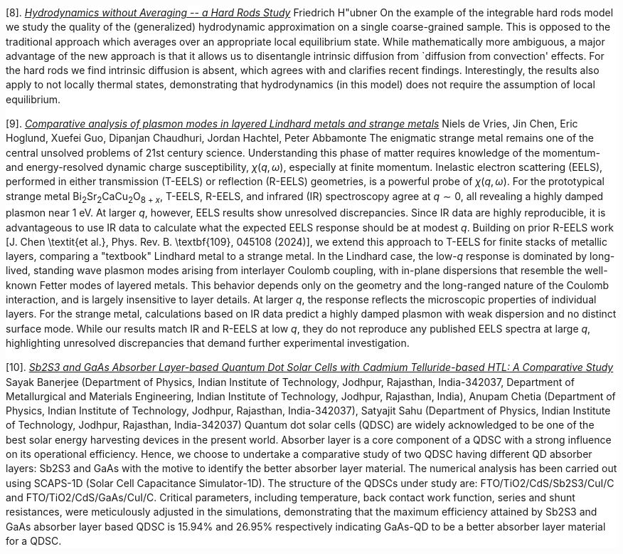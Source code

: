 [8]. [*Hydrodynamics without Averaging -- a Hard Rods Study*](https://arxiv.org/abs/2507.17827 "Hydrodynamics without Averaging -- a Hard Rods Study")
Friedrich H\"ubner
On the example of the integrable hard rods model we study the quality of the (generalized) hydrodynamic approximation on a single coarse-grained sample. This is opposed to the traditional approach which averages over an appropriate local equilibrium state. While mathematically more ambiguous, a major advantage of the new approach is that it allows us to disentangle intrinsic diffusion from `diffusion from convection' effects. For the hard rods we find intrinsic diffusion is absent, which agrees with and clarifies recent findings. Interestingly, the results also apply to not locally thermal states, demonstrating that hydrodynamics (in this model) does not require the assumption of local equilibrium.

[9]. [*Comparative analysis of plasmon modes in layered Lindhard metals and strange metals*](https://arxiv.org/abs/2507.17840 "Comparative analysis of plasmon modes in layered Lindhard metals and strange metals")
Niels de Vries, Jin Chen, Eric Hoglund, Xuefei Guo, Dipanjan Chaudhuri, Jordan Hachtel, Peter Abbamonte
The enigmatic strange metal remains one of the central unsolved problems of 21st century science. Understanding this phase of matter requires knowledge of the momentum- and energy-resolved dynamic charge susceptibility, $\chi(q,\omega)$, especially at finite momentum. Inelastic electron scattering (EELS), performed in either transmission (T-EELS) or reflection (R-EELS) geometries, is a powerful probe of $\chi(q,\omega)$. For the prototypical strange metal Bi$_2$Sr$_2$CaCu$_2$O$_{8+x}$, T-EELS, R-EELS, and infrared (IR) spectroscopy agree at $q \sim 0$, all revealing a highly damped plasmon near 1 eV. At larger $q$, however, EELS results show unresolved discrepancies. Since IR data are highly reproducible, it is advantageous to use IR data to calculate what the expected EELS response should be at modest $q$. Building on prior R-EELS work [J. Chen \textit{et al.}, Phys. Rev. B. \textbf{109}, 045108 (2024)], we extend this approach to T-EELS for finite stacks of metallic layers, comparing a "textbook" Lindhard metal to a strange metal. In the Lindhard case, the low-$q$ response is dominated by long-lived, standing wave plasmon modes arising from interlayer Coulomb coupling, with in-plane dispersions that resemble the well-known Fetter modes of layered metals. This behavior depends only on the geometry and the long-ranged nature of the Coulomb interaction, and is largely insensitive to layer details. At larger $q$, the response reflects the microscopic properties of individual layers. For the strange metal, calculations based on IR data predict a highly damped plasmon with weak dispersion and no distinct surface mode. While our results match IR and R-EELS at low $q$, they do not reproduce any published EELS spectra at large $q$, highlighting unresolved discrepancies that demand further experimental investigation.

[10]. [*Sb2S3 and GaAs Absorber Layer-based Quantum Dot Solar Cells with Cadmium Telluride-based HTL: A Comparative Study*](https://arxiv.org/abs/2507.17877 "Sb2S3 and GaAs Absorber Layer-based Quantum Dot Solar Cells with Cadmium Telluride-based HTL: A Comparative Study")
Sayak Banerjee (Department of Physics, Indian Institute of Technology, Jodhpur, Rajasthan, India-342037, Department of Metallurgical and Materials Engineering, Indian Institute of Technology, Jodhpur, Rajasthan, India), Anupam Chetia (Department of Physics, Indian Institute of Technology, Jodhpur, Rajasthan, India-342037), Satyajit Sahu (Department of Physics, Indian Institute of Technology, Jodhpur, Rajasthan, India-342037)
Quantum dot solar cells (QDSC) are widely acknowledged to be one of the best solar energy harvesting devices in the present world. Absorber layer is a core component of a QDSC with a strong influence on its operational efficiency. Hence, we choose to undertake a comparative study of two QDSC having different QD absorber layers: Sb2S3 and GaAs with the motive to identify the better absorber layer material. The numerical analysis has been carried out using SCAPS-1D (Solar Cell Capacitance Simulator-1D). The structure of the QDSCs under study are: FTO/TiO2/CdS/Sb2S3/CuI/C and FTO/TiO2/CdS/GaAs/CuI/C. Critical parameters, including temperature, back contact work function, series and shunt resistances, were meticulously adjusted in the simulations, demonstrating that the maximum efficiency attained by Sb2S3 and GaAs absorber layer based QDSC is 15.94% and 26.95% respectively indicating GaAs-QD to be a better absorber layer material for a QDSC.
